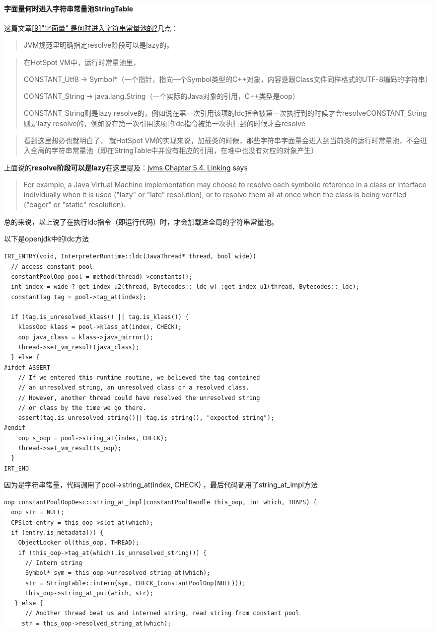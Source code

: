 #### 字面量何时进入字符串常量池StringTable

这篇文章[[9]"字面量" 是何时进入字符串常量池的?][link: 知乎 | Java 中new String("字面量") 中 "字面量" 是何时进入字符串常量池的?- 木女孩的回答]几点：

>JVM规范里明确指定resolve阶段可以是lazy的。

>在HotSpot VM中，运行时常量池里，
>
>CONSTANT_Utf8 -> Symbol*（一个指针，指向一个Symbol类型的C++对象，内容是跟Class文件同样格式的UTF-8编码的字符串）
>
>CONSTANT_String -> java.lang.String（一个实际的Java对象的引用，C++类型是oop）
>
>CONSTANT_String则是lazy resolve的，例如说在第一次引用该项的ldc指令被第一次执行到的时候才会resolveCONSTANT_String则是lazy resolve的，例如说在第一次引用该项的ldc指令被第一次执行到的时候才会resolve

>看到这里想必也就明白了， 就HotSpot VM的实现来说，加载类的时候，那些字符串字面量会进入到当前类的运行时常量池，不会进入全局的字符串常量池（即在StringTable中并没有相应的引用，在堆中也没有对应的对象产生）

上面说的**resolve阶段可以是lazy**在这里提及：[jvms Chapter 5.4. Linking](http://docs.oracle.com/javase/specs/jvms/se8/html/jvms-5.html#jvms-5.4) says
>For example, a Java Virtual Machine implementation may choose to resolve each symbolic reference in a class or interface individually when it is used ("lazy" or "late" resolution), or to resolve them all at once when the class is being verified ("eager" or "static" resolution).

总的来说，以上说了在执行ldc指令（即运行代码）时，才会加载进全局的字符串常量池。

以下是openjdk中的ldc方法
~~~
IRT_ENTRY(void, InterpreterRuntime::ldc(JavaThread* thread, bool wide))
  // access constant pool
  constantPoolOop pool = method(thread)->constants();
  int index = wide ? get_index_u2(thread, Bytecodes::_ldc_w) :get_index_u1(thread, Bytecodes::_ldc);
  constantTag tag = pool->tag_at(index);

  if (tag.is_unresolved_klass() || tag.is_klass()) {
    klassOop klass = pool->klass_at(index, CHECK);
    oop java_class = klass->java_mirror();
    thread->set_vm_result(java_class);
  } else {
#ifdef ASSERT
    // If we entered this runtime routine, we believed the tag contained
    // an unresolved string, an unresolved class or a resolved class.
    // However, another thread could have resolved the unresolved string
    // or class by the time we go there.
    assert(tag.is_unresolved_string()|| tag.is_string(), "expected string");
#endif
    oop s_oop = pool->string_at(index, CHECK);
    thread->set_vm_result(s_oop);
  }
IRT_END
~~~
因为是字符串常量，代码调用了pool->string_at(index, CHECK) ，最后代码调用了string_at_impl方法
~~~
oop constantPoolOopDesc::string_at_impl(constantPoolHandle this_oop, int which, TRAPS) {
  oop str = NULL;
  CPSlot entry = this_oop->slot_at(which);
  if (entry.is_metadata()) {
    ObjectLocker ol(this_oop, THREAD);
    if (this_oop->tag_at(which).is_unresolved_string()) {
      // Intern string
      Symbol* sym = this_oop->unresolved_string_at(which);
      str = StringTable::intern(sym, CHECK_(constantPoolOop(NULL)));
      this_oop->string_at_put(which, str);
   } else {
      // Another thread beat us and interned string, read string from constant pool
     str = this_oop->resolved_string_at(which);
~~~

[link: The Java Language Specification]: http://docs.oracle.com/javase/specs/jls/se8/html/index.html
[link: The Java Virtual Machine Specification]: http://docs.oracle.com/javase/specs/jvms/se8/html/index.html
[link: 知乎 | Java 中new String("字面量") 中 "字面量" 是何时进入字符串常量池的?- 木女孩的回答]: https://www.zhihu.com/question/55994121
[link: stackoverflow | the timing of String Literal loaded into StringTable in Java HotSpot vm]: https://stackoverflow.com/questions/44924564/the-timing-of-string-literal-loaded-into-stringtable-in-java-hotspot-vm/44929935#44929935